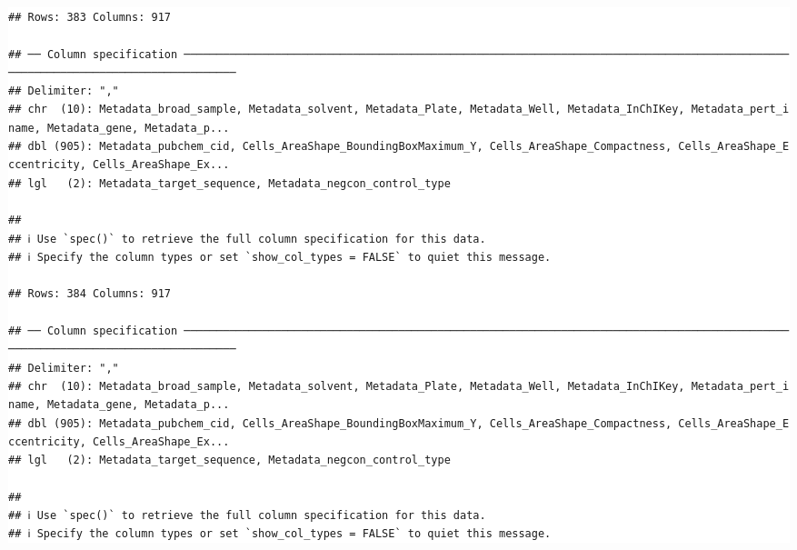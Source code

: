     ## Rows: 383 Columns: 917

    ## ── Column specification ────────────────────────────────────────────────────────────────────────────────────────────────────────────────────────────────
    ## Delimiter: ","
    ## chr  (10): Metadata_broad_sample, Metadata_solvent, Metadata_Plate, Metadata_Well, Metadata_InChIKey, Metadata_pert_iname, Metadata_gene, Metadata_p...
    ## dbl (905): Metadata_pubchem_cid, Cells_AreaShape_BoundingBoxMaximum_Y, Cells_AreaShape_Compactness, Cells_AreaShape_Eccentricity, Cells_AreaShape_Ex...
    ## lgl   (2): Metadata_target_sequence, Metadata_negcon_control_type

    ## 
    ## ℹ Use `spec()` to retrieve the full column specification for this data.
    ## ℹ Specify the column types or set `show_col_types = FALSE` to quiet this message.

    ## Rows: 384 Columns: 917

    ## ── Column specification ────────────────────────────────────────────────────────────────────────────────────────────────────────────────────────────────
    ## Delimiter: ","
    ## chr  (10): Metadata_broad_sample, Metadata_solvent, Metadata_Plate, Metadata_Well, Metadata_InChIKey, Metadata_pert_iname, Metadata_gene, Metadata_p...
    ## dbl (905): Metadata_pubchem_cid, Cells_AreaShape_BoundingBoxMaximum_Y, Cells_AreaShape_Compactness, Cells_AreaShape_Eccentricity, Cells_AreaShape_Ex...
    ## lgl   (2): Metadata_target_sequence, Metadata_negcon_control_type

    ## 
    ## ℹ Use `spec()` to retrieve the full column specification for this data.
    ## ℹ Specify the column types or set `show_col_types = FALSE` to quiet this message.

